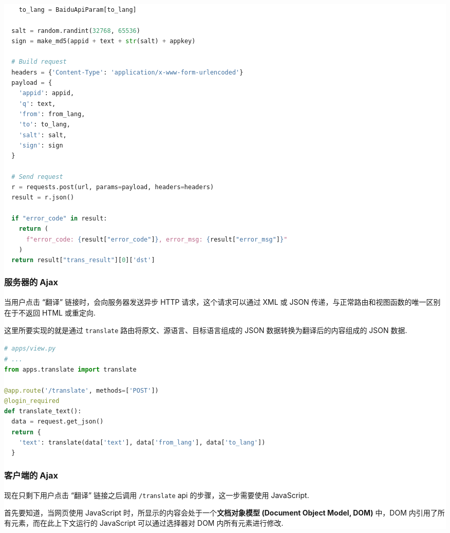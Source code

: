 ```python
    to_lang = BaiduApiParam[to_lang]

  salt = random.randint(32768, 65536)
  sign = make_md5(appid + text + str(salt) + appkey)
 
  # Build request
  headers = {'Content-Type': 'application/x-www-form-urlencoded'}
  payload = {
    'appid': appid,
    'q': text,
    'from': from_lang,
    'to': to_lang,
    'salt': salt,
    'sign': sign
  }

  # Send request
  r = requests.post(url, params=payload, headers=headers)
  result = r.json()

  if "error_code" in result:
    return (
      f"error_code: {result["error_code"]}, error_msg: {result["error_msg"]}"
    )
  return result["trans_result"][0]['dst']
```

### 服务器的 Ajax

当用户点击 “翻译” 链接时，会向服务器发送异步 HTTP 请求，这个请求可以通过 XML 或 JSON 传递，与正常路由和视图函数的唯一区别在于不返回 HTML 或重定向.

这里所要实现的就是通过 `translate` 路由将原文、源语言、目标语言组成的 JSON 数据转换为翻译后的内容组成的 JSON 数据.

```python
# apps/view.py
# ...
from apps.translate import translate

@app.route('/translate', methods=['POST'])
@login_required
def translate_text():
  data = request.get_json()
  return {
    'text': translate(data['text'], data['from_lang'], data['to_lang'])
  }
```

### 客户端的 Ajax

现在只剩下用户点击 “翻译” 链接之后调用 `/translate` api 的步骤，这一步需要使用 JavaScript.

首先要知道，当网页使用 JavaScript 时，所显示的内容会处于一个**文档对象模型 (Document Object Model, DOM)** 中，DOM 内引用了所有元素，而在此上下文运行的 JavaScript 可以通过选择器对 DOM 内所有元素进行修改.

